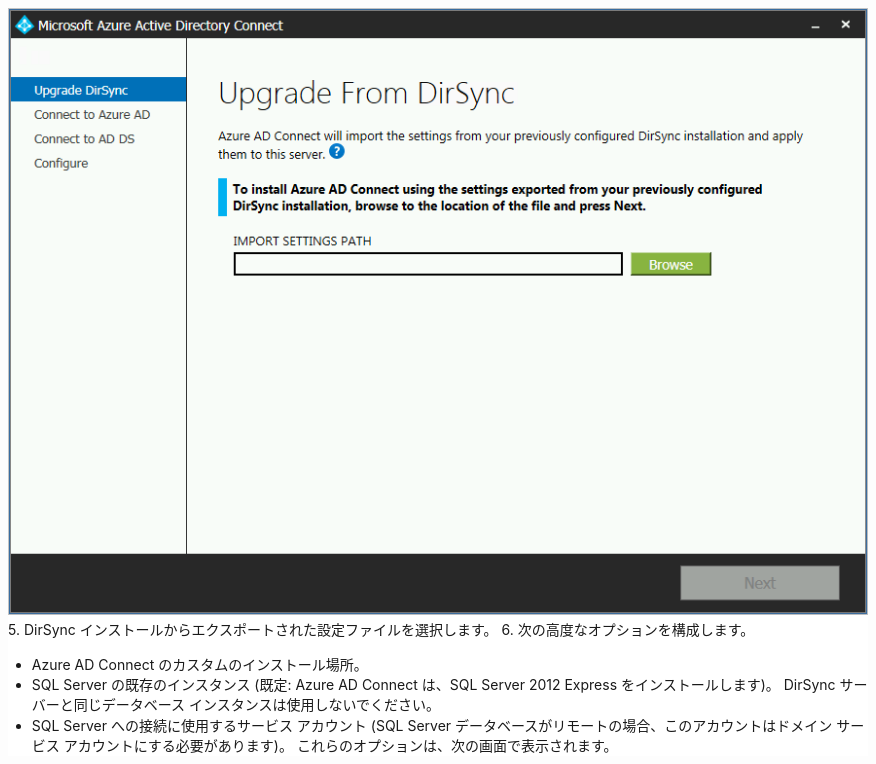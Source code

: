    ![Azure ADの資格情報を入力します。](./media/active-directory-aadconnect-dirsync-upgrade-get-started/ImportSettings.png)
5. DirSync インストールからエクスポートされた設定ファイルを選択します。
6. 次の高度なオプションを構成します。
   * Azure AD Connect のカスタムのインストール場所。
   * SQL Server の既存のインスタンス (既定: Azure AD Connect は、SQL Server 2012 Express をインストールします)。 DirSync サーバーと同じデータベース インスタンスは使用しないでください。
   * SQL Server への接続に使用するサービス アカウント (SQL Server データベースがリモートの場合、このアカウントはドメイン サービス アカウントにする必要があります)。
     これらのオプションは、次の画面で表示されます。  